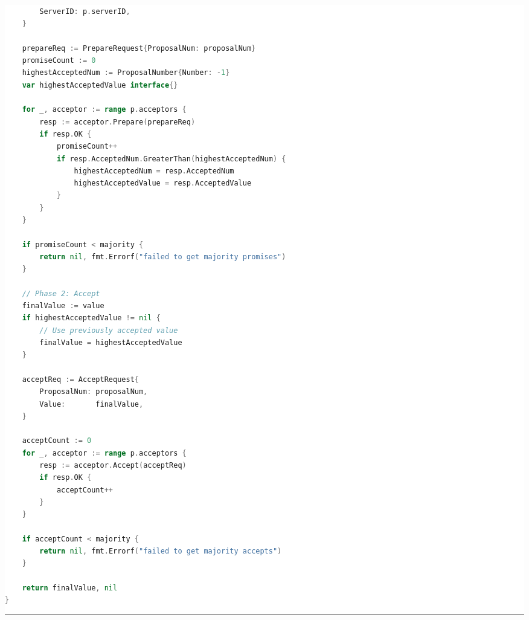 ```go
        ServerID: p.serverID,
    }
    
    prepareReq := PrepareRequest{ProposalNum: proposalNum}
    promiseCount := 0
    highestAcceptedNum := ProposalNumber{Number: -1}
    var highestAcceptedValue interface{}
    
    for _, acceptor := range p.acceptors {
        resp := acceptor.Prepare(prepareReq)
        if resp.OK {
            promiseCount++
            if resp.AcceptedNum.GreaterThan(highestAcceptedNum) {
                highestAcceptedNum = resp.AcceptedNum
                highestAcceptedValue = resp.AcceptedValue
            }
        }
    }
    
    if promiseCount < majority {
        return nil, fmt.Errorf("failed to get majority promises")
    }
    
    // Phase 2: Accept
    finalValue := value
    if highestAcceptedValue != nil {
        // Use previously accepted value
        finalValue = highestAcceptedValue
    }
    
    acceptReq := AcceptRequest{
        ProposalNum: proposalNum,
        Value:       finalValue,
    }
    
    acceptCount := 0
    for _, acceptor := range p.acceptors {
        resp := acceptor.Accept(acceptReq)
        if resp.OK {
            acceptCount++
        }
    }
    
    if acceptCount < majority {
        return nil, fmt.Errorf("failed to get majority accepts")
    }
    
    return finalValue, nil
}
```

---